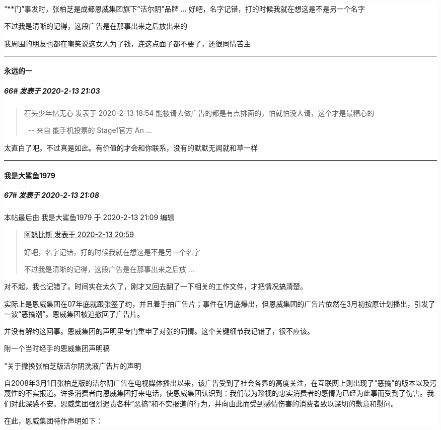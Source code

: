 
“**门”事发时，张柏芝是成都恩威集团旗下“洁尔阴”品牌 ...</blockquote>
好吧，名字记错，打的时候我就在想这是不是另一个名字

不过我是清晰的记得，这段广告是在那事出来之后放出来的

我周围的朋友也都在嘲笑说这女人为了钱，连这点面子都不要了，还很同情苦主







-----

####  永远的一  
##### 66#       发表于 2020-2-13 21:03



<blockquote>石头少年忆无心 发表于 2020-2-13 18:54
能被请去做广告的都是有点排面的，怕就怕没人请，这个才是最糟心的


  -- 来自 能手机投票的 Stage1官方 An ...</blockquote>
太直白了吧。不过真是如此。有价值的才会和你联系，没有的默默无闻就和草一样







-----

####  我是大鲨鱼1979  
##### 67#       发表于 2020-2-13 21:08



 本帖最后由 我是大鲨鱼1979 于 2020-2-13 21:09 编辑 
<blockquote><a href="httphttps://bbs.saraba1st.com/2b/forum.php?mod=redirect&amp;goto=findpost&amp;pid=46409692&amp;ptid=1913622" target="_blank">阿怒比斯 发表于 2020-2-13 20:59</a>

好吧，名字记错，打的时候我就在想这是不是另一个名字

不过我是清晰的记得，这段广告是在那事出来之后放 ...</blockquote>
对不起，我也记错了。时间实在太久了，刚才又回去翻了一下相关的工作文件，才把情况搞清楚。


实际上是恩威集团在07年底就跟张签了约，并且着手拍广告片；事件在1月底爆出，但恩威集团的广告片依然在3月初按原计划播出，引发了一波“恶搞潮”。恩威集团被迫撤回了广告片。


并没有解约这回事。恩威集团的声明里专门重申了对张的同情。这个关键细节我记错了，很不应该。


附一个当时经手的恩威集团声明稿


“关于撤换张柏芝版洁尔阴洗液广告片的声明


自2008年3月1日张柏芝版的洁尔阴广告在电视媒体播出以来，该广告受到了社会各界的高度关注，在互联网上则出现了“恶搞”的版本以及污蔑性的不实报道。许多消费者向恩威集团打来电话，使恩威集团认识到：我们最为珍视的忠实消费者的感情为已经为此事而受到了伤害。我们对此深感不安。恩威集团强烈遣责各种“恶搞”和不实报道的行为，并向由此而受到感情伤害的消费者致以深切的歉意和慰问。

在此，恩威集团特作声明如下：
